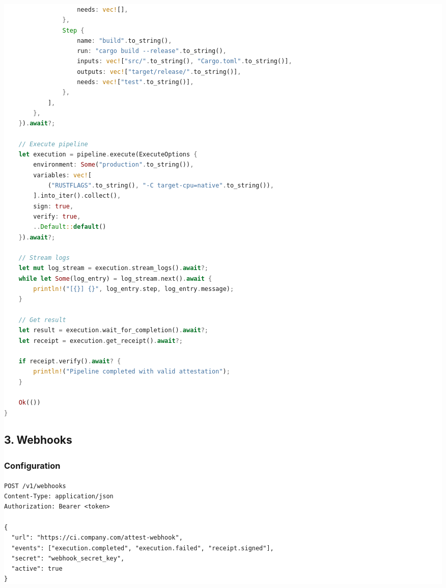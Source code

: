 ```rust
                    needs: vec![],
                },
                Step {
                    name: "build".to_string(),
                    run: "cargo build --release".to_string(),
                    inputs: vec!["src/".to_string(), "Cargo.toml".to_string()],
                    outputs: vec!["target/release/".to_string()],
                    needs: vec!["test".to_string()],
                },
            ],
        },
    }).await?;

    // Execute pipeline
    let execution = pipeline.execute(ExecuteOptions {
        environment: Some("production".to_string()),
        variables: vec![
            ("RUSTFLAGS".to_string(), "-C target-cpu=native".to_string()),
        ].into_iter().collect(),
        sign: true,
        verify: true,
        ..Default::default()
    }).await?;

    // Stream logs
    let mut log_stream = execution.stream_logs().await?;
    while let Some(log_entry) = log_stream.next().await {
        println!("[{}] {}", log_entry.step, log_entry.message);
    }

    // Get result
    let result = execution.wait_for_completion().await?;
    let receipt = execution.get_receipt().await?;

    if receipt.verify().await? {
        println!("Pipeline completed with valid attestation");
    }

    Ok(())
}
```

## 3. Webhooks

### Configuration

```http
POST /v1/webhooks
Content-Type: application/json
Authorization: Bearer <token>

{
  "url": "https://ci.company.com/attest-webhook",
  "events": ["execution.completed", "execution.failed", "receipt.signed"],
  "secret": "webhook_secret_key",
  "active": true
}
```
